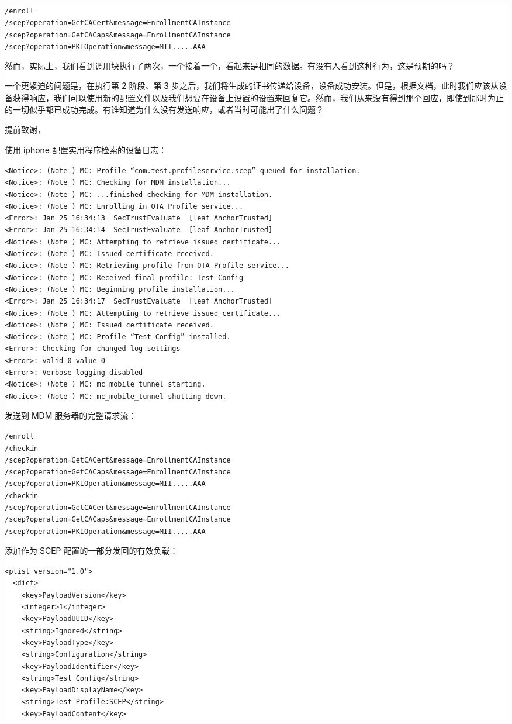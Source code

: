 ```
/enroll
/scep?operation=GetCACert&message=EnrollmentCAInstance
/scep?operation=GetCACaps&message=EnrollmentCAInstance
/scep?operation=PKIOperation&message=MII.....AAA 
```

然而，实际上，我们看到调用块执行了两次，一个接着一个，看起来是相同的数据。有没有人看到这种行为，这是预期的吗？

一个更紧迫的问题是，在执行第 2 阶段、第 3 步之后，我们将生成的证书传递给设备，设备成功安装。但是，根据文档，此时我们应该从设备获得响应，我们可以使用新的配置文件以及我们想要在设备上设置的设置来回复它。然而，我们从来没有得到那个回应，即使到那时为止的一切似乎都已成功完成。有谁知道为什么没有发送响应，或者当时可能出了什么问题？

提前致谢，

使用 iphone 配置实用程序检索的设备日志：

```
<Notice>: (Note ) MC: Profile “com.test.profileservice.scep” queued for installation.
<Notice>: (Note ) MC: Checking for MDM installation...
<Notice>: (Note ) MC: ...finished checking for MDM installation.
<Notice>: (Note ) MC: Enrolling in OTA Profile service...
<Error>: Jan 25 16:34:13  SecTrustEvaluate  [leaf AnchorTrusted]
<Error>: Jan 25 16:34:14  SecTrustEvaluate  [leaf AnchorTrusted]
<Notice>: (Note ) MC: Attempting to retrieve issued certificate...
<Notice>: (Note ) MC: Issued certificate received.
<Notice>: (Note ) MC: Retrieving profile from OTA Profile service...
<Notice>: (Note ) MC: Received final profile: Test Config
<Notice>: (Note ) MC: Beginning profile installation...
<Error>: Jan 25 16:34:17  SecTrustEvaluate  [leaf AnchorTrusted]
<Notice>: (Note ) MC: Attempting to retrieve issued certificate...
<Notice>: (Note ) MC: Issued certificate received.
<Notice>: (Note ) MC: Profile “Test Config” installed.
<Error>: Checking for changed log settings
<Error>: valid 0 value 0
<Error>: Verbose logging disabled
<Notice>: (Note ) MC: mc_mobile_tunnel starting.
<Notice>: (Note ) MC: mc_mobile_tunnel shutting down. 
```

发送到 MDM 服务器的完整请求流：

```
/enroll
/checkin
/scep?operation=GetCACert&message=EnrollmentCAInstance
/scep?operation=GetCACaps&message=EnrollmentCAInstance
/scep?operation=PKIOperation&message=MII.....AAA
/checkin
/scep?operation=GetCACert&message=EnrollmentCAInstance
/scep?operation=GetCACaps&message=EnrollmentCAInstance
/scep?operation=PKIOperation&message=MII.....AAA 
```

添加作为 SCEP 配置的一部分发回的有效负载：

```
<plist version="1.0">
  <dict>
    <key>PayloadVersion</key>
    <integer>1</integer>
    <key>PayloadUUID</key>
    <string>Ignored</string>
    <key>PayloadType</key>
    <string>Configuration</string>
    <key>PayloadIdentifier</key>
    <string>Test Config</string>
    <key>PayloadDisplayName</key>
    <string>Test Profile:SCEP</string>
    <key>PayloadContent</key>
```